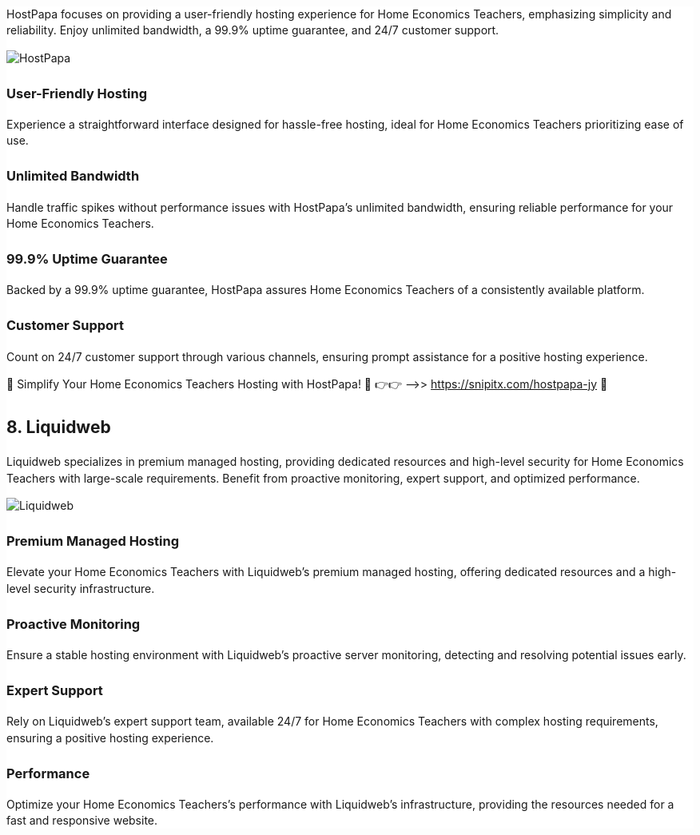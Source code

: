 HostPapa focuses on providing a user-friendly hosting experience for Home Economics Teachers, emphasizing simplicity and reliability. Enjoy unlimited bandwidth, a 99.9% uptime guarantee, and 24/7 customer support.

![HostPapa](https://i.imgur.com/ouDTkvl.jpeg "HostPapa Hosting")

### User-Friendly Hosting
Experience a straightforward interface designed for hassle-free hosting, ideal for Home Economics Teachers prioritizing ease of use.

### Unlimited Bandwidth
Handle traffic spikes without performance issues with HostPapa’s unlimited bandwidth, ensuring reliable performance for your Home Economics Teachers.

### 99.9% Uptime Guarantee
Backed by a 99.9% uptime guarantee, HostPapa assures Home Economics Teachers of a consistently available platform.

### Customer Support
Count on 24/7 customer support through various channels, ensuring prompt assistance for a positive hosting experience.

🌈 Simplify Your Home Economics Teachers Hosting with HostPapa! 🚀
👉👉 -->> https://snipitx.com/hostpapa-jy 🚀

## 8. Liquidweb

Liquidweb specializes in premium managed hosting, providing dedicated resources and high-level security for Home Economics Teachers with large-scale requirements. Benefit from proactive monitoring, expert support, and optimized performance.

![Liquidweb](https://i.imgur.com/4IvT9SC.jpeg "Liquidweb Hosting")

### Premium Managed Hosting
Elevate your Home Economics Teachers with Liquidweb’s premium managed hosting, offering dedicated resources and a high-level security infrastructure.

### Proactive Monitoring
Ensure a stable hosting environment with Liquidweb’s proactive server monitoring, detecting and resolving potential issues early.

### Expert Support
Rely on Liquidweb’s expert support team, available 24/7 for Home Economics Teachers with complex hosting requirements, ensuring a positive hosting experience.

### Performance
Optimize your Home Economics Teachers’s performance with Liquidweb’s infrastructure, providing the resources needed for a fast and responsive website.
